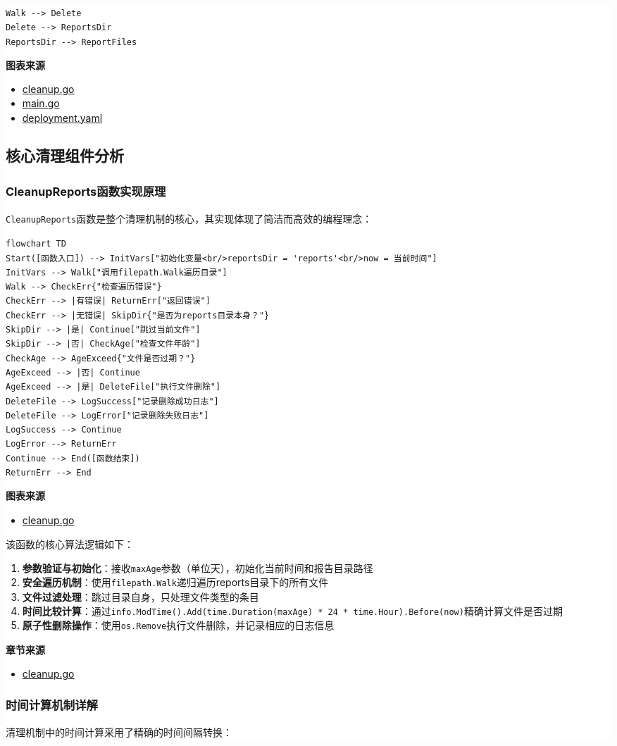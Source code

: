 ```mermaid
Walk --> Delete
Delete --> ReportsDir
ReportsDir --> ReportFiles
```

**图表来源**
- [cleanup.go](file://pkg/report/cleanup.go#L1-L37)
- [main.go](file://main.go#L120-L140)
- [deployment.yaml](file://deploy/deployment.yaml#L25-L30)

## 核心清理组件分析

### CleanupReports函数实现原理

`CleanupReports`函数是整个清理机制的核心，其实现体现了简洁而高效的编程理念：

```mermaid
flowchart TD
Start([函数入口]) --> InitVars["初始化变量<br/>reportsDir = 'reports'<br/>now = 当前时间"]
InitVars --> Walk["调用filepath.Walk遍历目录"]
Walk --> CheckErr{"检查遍历错误"}
CheckErr --> |有错误| ReturnErr["返回错误"]
CheckErr --> |无错误| SkipDir{"是否为reports目录本身？"}
SkipDir --> |是| Continue["跳过当前文件"]
SkipDir --> |否| CheckAge["检查文件年龄"]
CheckAge --> AgeExceed{"文件是否过期？"}
AgeExceed --> |否| Continue
AgeExceed --> |是| DeleteFile["执行文件删除"]
DeleteFile --> LogSuccess["记录删除成功日志"]
DeleteFile --> LogError["记录删除失败日志"]
LogSuccess --> Continue
LogError --> ReturnErr
Continue --> End([函数结束])
ReturnErr --> End
```

**图表来源**
- [cleanup.go](file://pkg/report/cleanup.go#L10-L35)

该函数的核心算法逻辑如下：

1. **参数验证与初始化**：接收`maxAge`参数（单位天），初始化当前时间和报告目录路径
2. **安全遍历机制**：使用`filepath.Walk`递归遍历reports目录下的所有文件
3. **文件过滤处理**：跳过目录自身，只处理文件类型的条目
4. **时间比较计算**：通过`info.ModTime().Add(time.Duration(maxAge) * 24 * time.Hour).Before(now)`精确计算文件是否过期
5. **原子性删除操作**：使用`os.Remove`执行文件删除，并记录相应的日志信息

**章节来源**
- [cleanup.go](file://pkg/report/cleanup.go#L10-L35)

### 时间计算机制详解

清理机制中的时间计算采用了精确的时间间隔转换：
